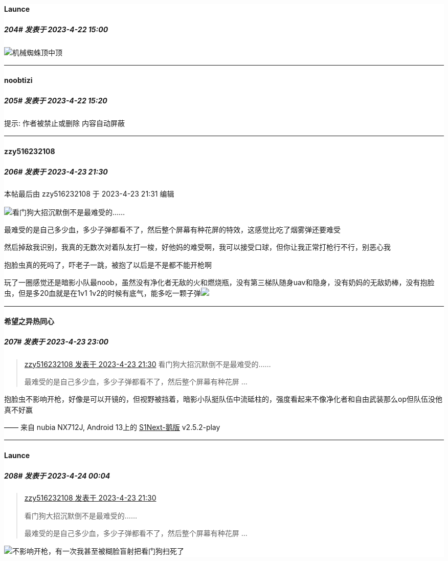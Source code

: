 ####  Launce  
##### 204#       发表于 2023-4-22 15:00

<img src="https://static.saraba1st.com/image/smiley/face2017/068.png" referrerpolicy="no-referrer">机械蜘蛛顶中顶

*****

####  noobtizi  
##### 205#       发表于 2023-4-22 15:20

提示: 作者被禁止或删除 内容自动屏蔽

*****

####  zzy516232108  
##### 206#       发表于 2023-4-23 21:30

 本帖最后由 zzy516232108 于 2023-4-23 21:31 编辑 

<img src="https://static.saraba1st.com/image/smiley/face2017/001.png" referrerpolicy="no-referrer">看门狗大招沉默倒不是最难受的……

最难受的是自己多少血，多少子弹都看不了，然后整个屏幕有种花屏的特效，这感觉比吃了烟雾弹还要难受

然后掉敌我识别，我真的无数次对着队友打一梭，好他妈的难受啊，我可以接受口球，但你让我正常打枪行不行，别恶心我

抱脸虫真的死吗了，吓老子一跳，被抱了以后是不是都不能开枪啊

玩了一圈感觉还是暗影小队最noob，虽然没有净化者无敌的火和燃烧瓶，没有第三梯队随身uav和隐身，没有奶妈的无敌奶棒，没有抱脸虫，但是多20血就是在1v1 1v2的时候有底气，能多吃一颗子弹<img src="https://static.saraba1st.com/image/smiley/face2017/067.png" referrerpolicy="no-referrer">

*****

####  希望之异热同心  
##### 207#       发表于 2023-4-23 23:00

<blockquote><a href="httphttps://bbs.saraba1st.com/2b/forum.php?mod=redirect&amp;goto=findpost&amp;pid=60582992&amp;ptid=2120050" target="_blank">zzy516232108 发表于 2023-4-23 21:30</a>
看门狗大招沉默倒不是最难受的……

最难受的是自己多少血，多少子弹都看不了，然后整个屏幕有种花屏 ...</blockquote>
抱脸虫不影响开枪，好像是可以开镜的，但视野被挡着，暗影小队挺队伍中流砥柱的，强度看起来不像净化者和自由武装那么op但队伍没他真不好赢

—— 来自 nubia NX712J, Android 13上的 [S1Next-鹅版](https://github.com/ykrank/S1-Next/releases) v2.5.2-play

*****

####  Launce  
##### 208#       发表于 2023-4-24 00:04

<blockquote><a href="httphttps://bbs.saraba1st.com/2b/forum.php?mod=redirect&amp;goto=findpost&amp;pid=60582992&amp;ptid=2120050" target="_blank">zzy516232108 发表于 2023-4-23 21:30</a>

看门狗大招沉默倒不是最难受的……

最难受的是自己多少血，多少子弹都看不了，然后整个屏幕有种花屏 ...</blockquote>
<img src="https://static.saraba1st.com/image/smiley/face2017/067.png" referrerpolicy="no-referrer">不影响开枪，有一次我甚至被糊脸盲射把看门狗扫死了
